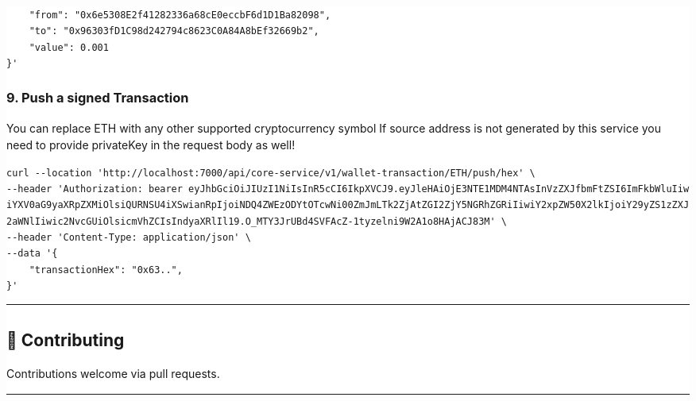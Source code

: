 ```curl
    "from": "0x6e5308E2f41282336a68cE0eccbF6d1D1Ba82098",
    "to": "0x96303fD1C98d242794c8623C0A84A8bEf32669b2",
    "value": 0.001
}'
```

### 9. Push a signed Transaction
You can replace ETH with any other supported cryptocurrency symbol
If source address is not generated by this service you need to provide privateKey in the request body as well!
```curl
curl --location 'http://localhost:7000/api/core-service/v1/wallet-transaction/ETH/push/hex' \
--header 'Authorization: bearer eyJhbGciOiJIUzI1NiIsInR5cCI6IkpXVCJ9.eyJleHAiOjE3NTE1MDM4NTAsInVzZXJfbmFtZSI6ImFkbWluIiwiYXV0aG9yaXRpZXMiOlsiQURNSU4iXSwianRpIjoiNDQ4ZWEzODYtOTcwNi00ZmJmLTk2ZjAtZGI2ZjY5NGRhZGRiIiwiY2xpZW50X2lkIjoiY29yZS1zZXJ2aWNlIiwic2NvcGUiOlsicmVhZCIsIndyaXRlIl19.O_MTY3JrUBd4SVFAcZ-1tyzelni9W2A1o8HAjACJ83M' \
--header 'Content-Type: application/json' \
--data '{
    "transactionHex": "0x63..",
}'
```

---

## 🤝 Contributing

Contributions welcome via pull requests.

---
